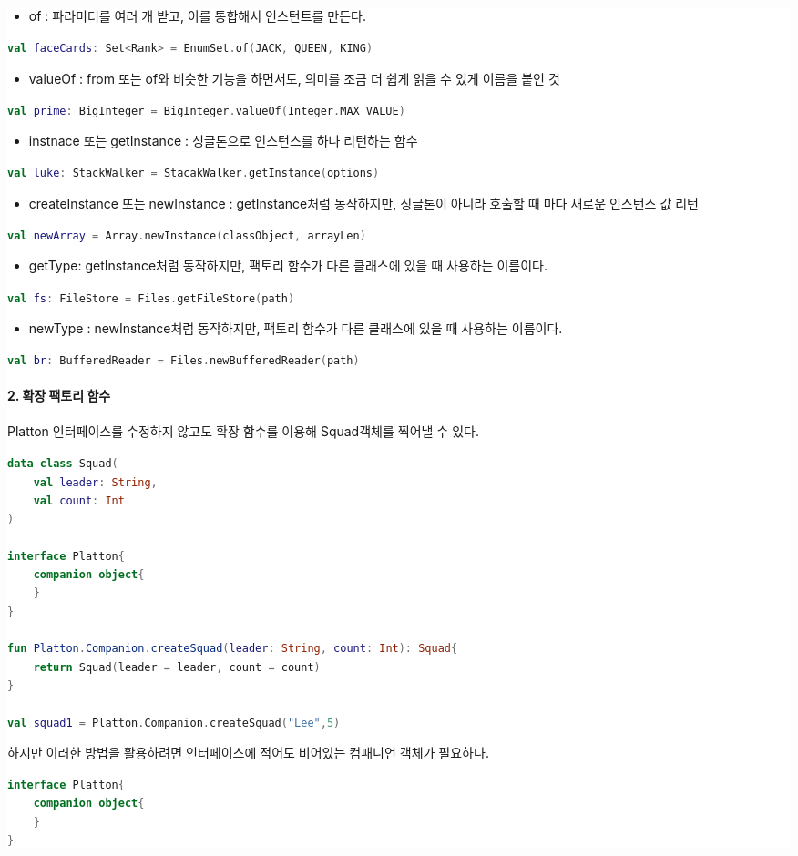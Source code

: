 * of : 파라미터를 여러 개 받고, 이를 통합해서 인스턴트를 만든다.
```kotlin
val faceCards: Set<Rank> = EnumSet.of(JACK, QUEEN, KING)
```

* valueOf : from 또는 of와 비슷한 기능을 하면서도, 의미를 조금 더 쉽게 읽을 수 있게 이름을 붙인 것
```kotlin
val prime: BigInteger = BigInteger.valueOf(Integer.MAX_VALUE)
```
* instnace 또는 getInstance : 싱글톤으로 인스턴스를 하나 리턴하는 함수

```kotlin
val luke: StackWalker = StacakWalker.getInstance(options)
```

* createInstance 또는 newInstance : getInstance처럼 동작하지만, 싱글톤이 아니라 호출할 때 마다 새로운 인스턴스 값 리턴

```kotlin
val newArray = Array.newInstance(classObject, arrayLen)
```


* getType: getInstance처럼 동작하지만, 팩토리 함수가 다른 클래스에 있을 때 사용하는 이름이다.

```kotlin
val fs: FileStore = Files.getFileStore(path)
```

* newType : newInstance처럼 동작하지만, 팩토리 함수가 다른 클래스에 있을 때 사용하는 이름이다.

```kotlin
val br: BufferedReader = Files.newBufferedReader(path)
```


#### 2. 확장 팩토리 함수

Platton 인터페이스를 수정하지 않고도 확장 함수를 이용해 Squad객체를 찍어낼 수 있다.

```kotlin
data class Squad(
    val leader: String,
    val count: Int
)

interface Platton{
    companion object{
    }
}

fun Platton.Companion.createSquad(leader: String, count: Int): Squad{
    return Squad(leader = leader, count = count)
}

val squad1 = Platton.Companion.createSquad("Lee",5)
```
하지만 이러한 방법을 활용하려면 인터페이스에 적어도 비어있는 컴패니언 객체가 필요하다.
```kotlin
interface Platton{
    companion object{
    }
}
```
